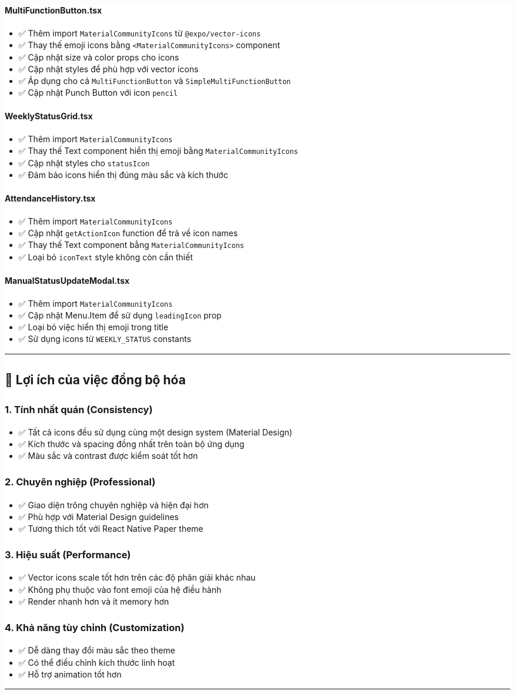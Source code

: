 #### **MultiFunctionButton.tsx**
- ✅ Thêm import `MaterialCommunityIcons` từ `@expo/vector-icons`
- ✅ Thay thế emoji icons bằng `<MaterialCommunityIcons>` component
- ✅ Cập nhật size và color props cho icons
- ✅ Cập nhật styles để phù hợp với vector icons
- ✅ Áp dụng cho cả `MultiFunctionButton` và `SimpleMultiFunctionButton`
- ✅ Cập nhật Punch Button với icon `pencil`

#### **WeeklyStatusGrid.tsx**
- ✅ Thêm import `MaterialCommunityIcons`
- ✅ Thay thế Text component hiển thị emoji bằng `MaterialCommunityIcons`
- ✅ Cập nhật styles cho `statusIcon`
- ✅ Đảm bảo icons hiển thị đúng màu sắc và kích thước

#### **AttendanceHistory.tsx**
- ✅ Thêm import `MaterialCommunityIcons`
- ✅ Cập nhật `getActionIcon` function để trả về icon names
- ✅ Thay thế Text component bằng `MaterialCommunityIcons`
- ✅ Loại bỏ `iconText` style không còn cần thiết

#### **ManualStatusUpdateModal.tsx**
- ✅ Thêm import `MaterialCommunityIcons`
- ✅ Cập nhật Menu.Item để sử dụng `leadingIcon` prop
- ✅ Loại bỏ việc hiển thị emoji trong title
- ✅ Sử dụng icons từ `WEEKLY_STATUS` constants

---

## 🎨 Lợi ích của việc đồng bộ hóa

### **1. Tính nhất quán (Consistency)**
- ✅ Tất cả icons đều sử dụng cùng một design system (Material Design)
- ✅ Kích thước và spacing đồng nhất trên toàn bộ ứng dụng
- ✅ Màu sắc và contrast được kiểm soát tốt hơn

### **2. Chuyên nghiệp (Professional)**
- ✅ Giao diện trông chuyên nghiệp và hiện đại hơn
- ✅ Phù hợp với Material Design guidelines
- ✅ Tương thích tốt với React Native Paper theme

### **3. Hiệu suất (Performance)**
- ✅ Vector icons scale tốt hơn trên các độ phân giải khác nhau
- ✅ Không phụ thuộc vào font emoji của hệ điều hành
- ✅ Render nhanh hơn và ít memory hơn

### **4. Khả năng tùy chỉnh (Customization)**
- ✅ Dễ dàng thay đổi màu sắc theo theme
- ✅ Có thể điều chỉnh kích thước linh hoạt
- ✅ Hỗ trợ animation tốt hơn

---